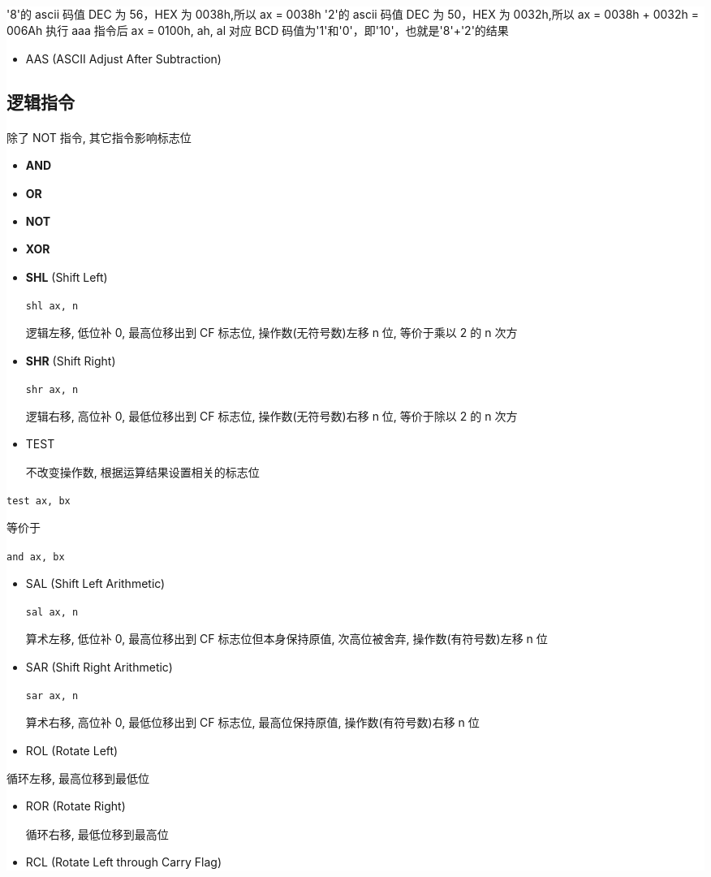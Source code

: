 '8'的 ascii 码值 DEC 为 56，HEX 为 0038h,所以 ax = 0038h
'2'的 ascii 码值 DEC 为 50，HEX 为 0032h,所以 ax = 0038h + 0032h = 006Ah
执行 aaa 指令后 ax = 0100h, ah, al 对应 BCD 码值为'1'和'0'，即'10'，也就是'8'+'2'的结果

-   AAS (ASCII Adjust After Subtraction)

## 逻辑指令

除了 NOT 指令, 其它指令影响标志位

-   **AND**
-   **OR**
-   **NOT**
-   **XOR**
-   **SHL** (Shift Left)

    `shl ax, n`

    逻辑左移, 低位补 0, 最高位移出到 CF 标志位, 操作数(无符号数)左移 n 位, 等价于乘以 2 的 n 次方

-   **SHR** (Shift Right)

    `shr ax, n`

    逻辑右移, 高位补 0, 最低位移出到 CF 标志位, 操作数(无符号数)右移 n 位, 等价于除以 2 的 n 次方

-   TEST

    不改变操作数, 根据运算结果设置相关的标志位

```assembly
test ax, bx
```

等价于

```assembly
and ax, bx
```

-   SAL (Shift Left Arithmetic)

    `sal ax, n`

    算术左移, 低位补 0, 最高位移出到 CF 标志位但本身保持原值, 次高位被舍弃, 操作数(有符号数)左移 n 位

-   SAR (Shift Right Arithmetic)

    `sar ax, n`

    算术右移, 高位补 0, 最低位移出到 CF 标志位, 最高位保持原值, 操作数(有符号数)右移 n 位

-   ROL (Rotate Left)

循环左移, 最高位移到最低位

-   ROR (Rotate Right)

    循环右移, 最低位移到最高位

-   RCL (Rotate Left through Carry Flag)
